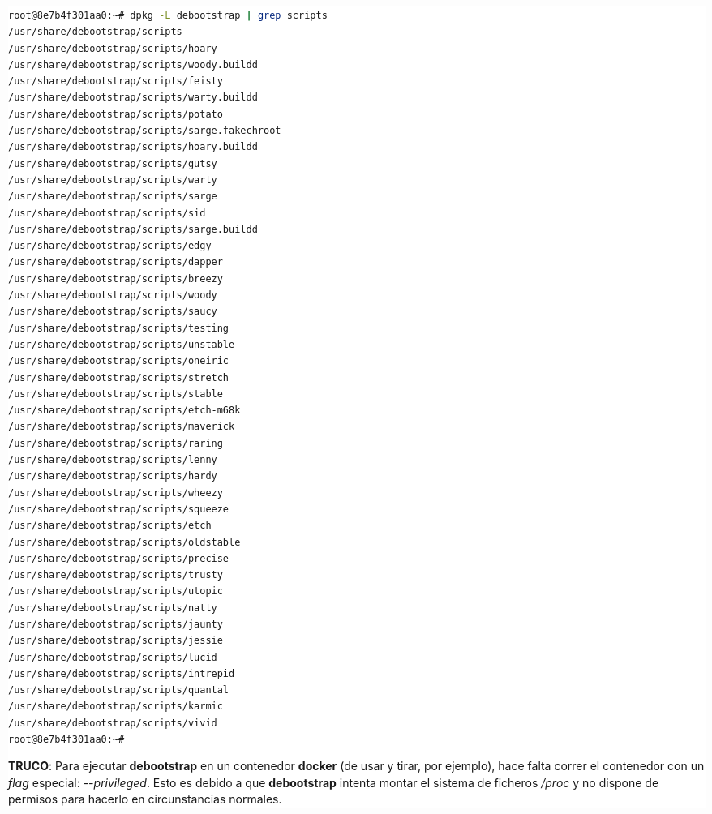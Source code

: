 ```bash
root@8e7b4f301aa0:~# dpkg -L debootstrap | grep scripts
/usr/share/debootstrap/scripts
/usr/share/debootstrap/scripts/hoary
/usr/share/debootstrap/scripts/woody.buildd
/usr/share/debootstrap/scripts/feisty
/usr/share/debootstrap/scripts/warty.buildd
/usr/share/debootstrap/scripts/potato
/usr/share/debootstrap/scripts/sarge.fakechroot
/usr/share/debootstrap/scripts/hoary.buildd
/usr/share/debootstrap/scripts/gutsy
/usr/share/debootstrap/scripts/warty
/usr/share/debootstrap/scripts/sarge
/usr/share/debootstrap/scripts/sid
/usr/share/debootstrap/scripts/sarge.buildd
/usr/share/debootstrap/scripts/edgy
/usr/share/debootstrap/scripts/dapper
/usr/share/debootstrap/scripts/breezy
/usr/share/debootstrap/scripts/woody
/usr/share/debootstrap/scripts/saucy
/usr/share/debootstrap/scripts/testing
/usr/share/debootstrap/scripts/unstable
/usr/share/debootstrap/scripts/oneiric
/usr/share/debootstrap/scripts/stretch
/usr/share/debootstrap/scripts/stable
/usr/share/debootstrap/scripts/etch-m68k
/usr/share/debootstrap/scripts/maverick
/usr/share/debootstrap/scripts/raring
/usr/share/debootstrap/scripts/lenny
/usr/share/debootstrap/scripts/hardy
/usr/share/debootstrap/scripts/wheezy
/usr/share/debootstrap/scripts/squeeze
/usr/share/debootstrap/scripts/etch
/usr/share/debootstrap/scripts/oldstable
/usr/share/debootstrap/scripts/precise
/usr/share/debootstrap/scripts/trusty
/usr/share/debootstrap/scripts/utopic
/usr/share/debootstrap/scripts/natty
/usr/share/debootstrap/scripts/jaunty
/usr/share/debootstrap/scripts/jessie
/usr/share/debootstrap/scripts/lucid
/usr/share/debootstrap/scripts/intrepid
/usr/share/debootstrap/scripts/quantal
/usr/share/debootstrap/scripts/karmic
/usr/share/debootstrap/scripts/vivid
root@8e7b4f301aa0:~# 
```

**TRUCO**: Para ejecutar **debootstrap** en un contenedor **docker** (de usar y tirar, por ejemplo), hace falta correr el contenedor con un *flag* especial: *--privileged*. Esto es debido a que **debootstrap** intenta montar el sistema de ficheros */proc* y no dispone de permisos para hacerlo en circunstancias normales.
